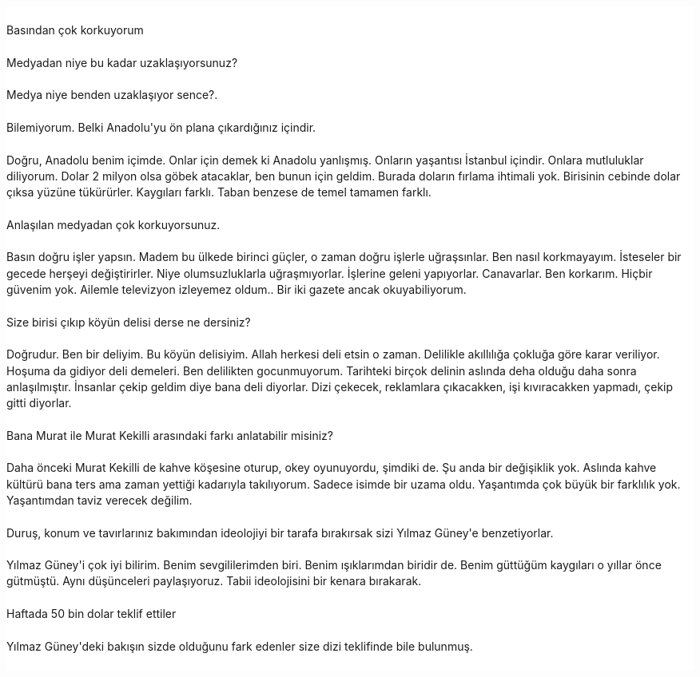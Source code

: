    <br/>
   Basından çok korkuyorum
   <br/>
   <br/>
   Medyadan niye bu kadar uzaklaşıyorsunuz?
   <br/>
   <br/>
   Medya niye benden uzaklaşıyor sence?.
   <br/>
   <br/>
   Bilemiyorum. Belki Anadolu'yu ön plana çıkardığınız içindir.
   <br/>
   <br/>
   Doğru, Anadolu benim içimde. Onlar için demek ki Anadolu yanlışmış. Onların yaşantısı İstanbul içindir. Onlara mutluluklar diliyorum. Dolar 2 milyon olsa göbek atacaklar, ben bunun için geldim. Burada doların fırlama ihtimali yok. Birisinin cebinde dolar çıksa yüzüne tükürürler. Kaygıları farklı. Taban benzese de temel tamamen farklı.
   <br/>
   <br/>
   Anlaşılan medyadan çok korkuyorsunuz.
   <br/>
   <br/>
   Basın doğru işler yapsın. Madem bu ülkede birinci güçler, o zaman doğru işlerle uğraşsınlar. Ben nasıl korkmayayım. İsteseler bir gecede herşeyi değiştirirler. Niye olumsuzluklarla uğraşmıyorlar. İşlerine geleni yapıyorlar. Canavarlar. Ben korkarım. Hiçbir güvenim yok. Ailemle televizyon izleyemez oldum.. Bir iki gazete ancak okuyabiliyorum.
   <br/>
   <br/>
   Size birisi çıkıp köyün delisi derse ne dersiniz?
   <br/>
   <br/>
   Doğrudur. Ben bir deliyim. Bu köyün delisiyim. Allah herkesi deli etsin o zaman. Delilikle akıllılığa çokluğa göre karar veriliyor. Hoşuma da gidiyor deli demeleri. Ben delilikten gocunmuyorum. Tarihteki birçok delinin aslında deha olduğu daha sonra anlaşılmıştır. İnsanlar çekip geldim diye bana deli diyorlar. Dizi çekecek, reklamlara çıkacakken, işi kıvıracakken yapmadı, çekip gitti diyorlar.
   <br/>
   <br/>
   Bana Murat ile Murat Kekilli arasındaki farkı anlatabilir misiniz?
   <br/>
   <br/>
   Daha önceki Murat Kekilli de kahve köşesine oturup, okey oyunuyordu, şimdiki de. Şu anda bir değişiklik yok. Aslında kahve kültürü bana ters ama zaman yettiği kadarıyla takılıyorum. Sadece isimde bir uzama oldu. Yaşantımda çok büyük bir farklılık yok. Yaşantımdan taviz verecek değilim.
   <br/>
   <br/>
   Duruş, konum ve tavırlarınız bakımından ideolojiyi bir tarafa bırakırsak sizi Yılmaz Güney'e benzetiyorlar.
   <br/>
   <br/>
   Yılmaz Güney'i çok iyi bilirim. Benim sevgililerimden biri. Benim ışıklarımdan biridir de. Benim güttüğüm kaygıları o yıllar önce gütmüştü. Aynı düşünceleri paylaşıyoruz. Tabii ideolojisini bir kenara bırakarak.
   <br/>
   <br/>
   Haftada 50 bin dolar teklif ettiler
   <br/>
   <br/>
   Yılmaz Güney'deki bakışın sizde olduğunu fark edenler size dizi teklifinde bile bulunmuş.
   <br/>
   <br/>
